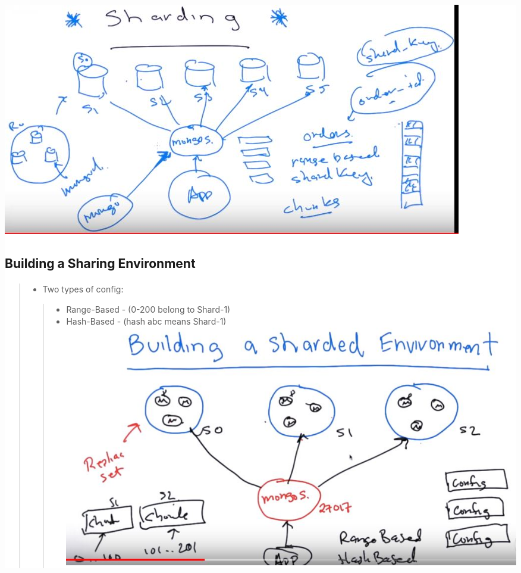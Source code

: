 ![06.04.ShardingMongoDB.JPG](img/06.04.ShardingMongoDB.JPG)

## Building a Sharing Environment
>* Two types of config:
>>* Range-Based - (0-200 belong to Shard-1)
>>* Hash-Based - (hash abc means Shard-1)
![06.05.BuildingShardEnvironmentMongoDB.JPG](img/06.05.BuildingShardEnvironmentMongoDB.JPG)
